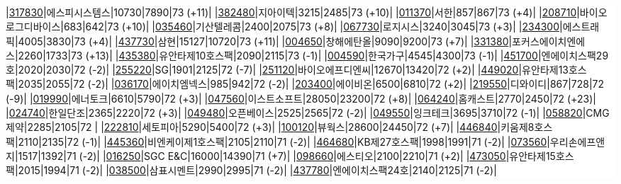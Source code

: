 |[317830](https://finance.daum.net/quotes/A317830)|에스피시스템스|10730|7890|73 (+11)|
|[382480](https://finance.daum.net/quotes/A382480)|지아이텍|3215|2485|73 (+10)|
|[011370](https://finance.daum.net/quotes/A011370)|서한|857|867|73 (+4)|
|[208710](https://finance.daum.net/quotes/A208710)|바이오로그디바이스|683|642|73 (+10)|
|[035460](https://finance.daum.net/quotes/A035460)|기산텔레콤|2400|2075|73 (+8)|
|[067730](https://finance.daum.net/quotes/A067730)|로지시스|3240|3045|73 (+3)|
|[234300](https://finance.daum.net/quotes/A234300)|에스트래픽|4005|3830|73 (+4)|
|[437730](https://finance.daum.net/quotes/A437730)|삼현|15127|10720|73 (+11)|
|[004650](https://finance.daum.net/quotes/A004650)|창해에탄올|9090|9200|73 (+7)|
|[331380](https://finance.daum.net/quotes/A331380)|포커스에이치엔에스|2260|1733|73 (+13)|
|[435380](https://finance.daum.net/quotes/A435380)|유안타제10호스팩|2090|2115|73 (-1)|
|[004590](https://finance.daum.net/quotes/A004590)|한국가구|4545|4300|73 (-1)|
|[451700](https://finance.daum.net/quotes/A451700)|엔에이치스팩29호|2020|2030|72 (-2)|
|[255220](https://finance.daum.net/quotes/A255220)|SG|1901|2125|72 (-7)|
|[251120](https://finance.daum.net/quotes/A251120)|바이오에프디엔씨|12670|13420|72 (+2)|
|[449020](https://finance.daum.net/quotes/A449020)|유안타제13호스팩|2035|2055|72 (-2)|
|[036170](https://finance.daum.net/quotes/A036170)|에이치엠넥스|985|942|72 (-2)|
|[203400](https://finance.daum.net/quotes/A203400)|에이비온|6500|6810|72 (+2)|
|[219550](https://finance.daum.net/quotes/A219550)|디와이디|867|728|72 (-9)|
|[019990](https://finance.daum.net/quotes/A019990)|에너토크|6610|5790|72 (+3)|
|[047560](https://finance.daum.net/quotes/A047560)|이스트소프트|28050|23200|72 (+8)|
|[064240](https://finance.daum.net/quotes/A064240)|홈캐스트|2770|2450|72 (+23)|
|[024740](https://finance.daum.net/quotes/A024740)|한일단조|2365|2220|72 (+3)|
|[049480](https://finance.daum.net/quotes/A049480)|오픈베이스|2525|2565|72 (-2)|
|[049550](https://finance.daum.net/quotes/A049550)|잉크테크|3695|3710|72 (-1)|
|[058820](https://finance.daum.net/quotes/A058820)|CMG제약|2285|2105|72 |
|[222810](https://finance.daum.net/quotes/A222810)|세토피아|5290|5400|72 (+3)|
|[100120](https://finance.daum.net/quotes/A100120)|뷰웍스|28600|24450|72 (+7)|
|[446840](https://finance.daum.net/quotes/A446840)|키움제8호스팩|2110|2135|72 (-1)|
|[445360](https://finance.daum.net/quotes/A445360)|비엔케이제1호스팩|2105|2110|71 (-2)|
|[464680](https://finance.daum.net/quotes/A464680)|KB제27호스팩|1998|1991|71 (-2)|
|[073560](https://finance.daum.net/quotes/A073560)|우리손에프앤지|1517|1392|71 (-2)|
|[016250](https://finance.daum.net/quotes/A016250)|SGC E&C|16000|14390|71 (+7)|
|[098660](https://finance.daum.net/quotes/A098660)|에스티오|2100|2210|71 (+2)|
|[473050](https://finance.daum.net/quotes/A473050)|유안타제15호스팩|2015|1994|71 (-2)|
|[038500](https://finance.daum.net/quotes/A038500)|삼표시멘트|2990|2995|71 (-2)|
|[437780](https://finance.daum.net/quotes/A437780)|엔에이치스팩24호|2140|2125|71 (-2)|